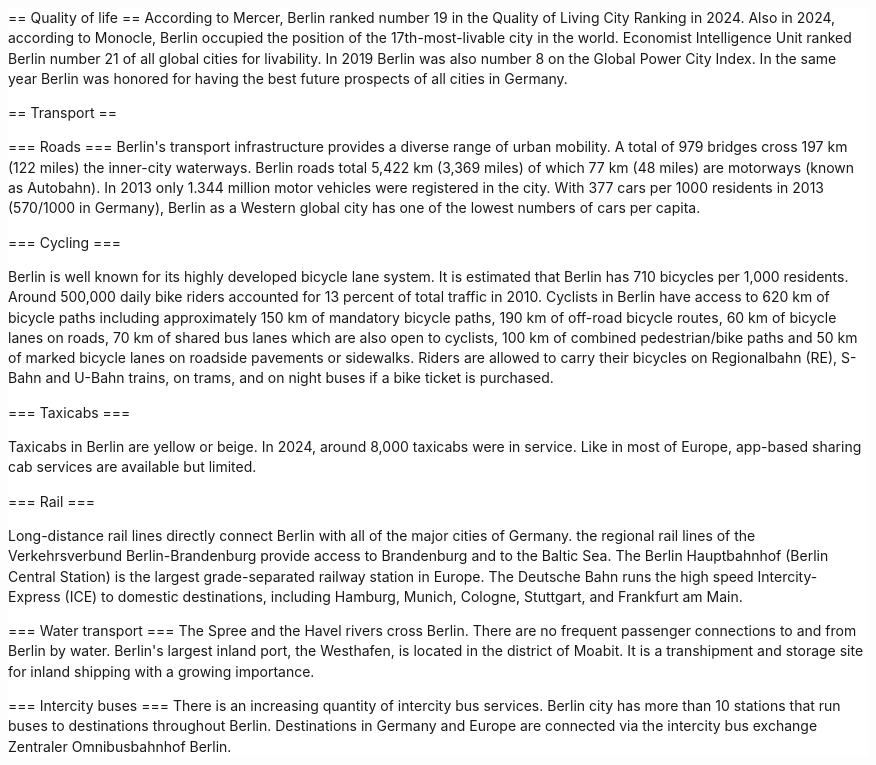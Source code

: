 
== Quality of life ==
According to Mercer, Berlin ranked number 19 in the Quality of Living City Ranking in 2024.
Also in 2024, according to Monocle, Berlin occupied the position of the 17th-most-livable city in the world. Economist Intelligence Unit ranked Berlin number 21 of all global cities for livability. In 2019 Berlin was also number 8 on the Global Power City Index. In the same year Berlin was honored for having the best future prospects of all cities in Germany.


== Transport ==


=== Roads ===
Berlin's transport infrastructure provides a diverse range of urban mobility.
A total of 979 bridges cross 197 km (122 miles) the inner-city waterways. Berlin roads total 5,422 km (3,369 miles) of which 77 km (48 miles) are motorways (known as Autobahn). In 2013 only 1.344 million motor vehicles were registered in the city. With 377 cars per 1000 residents in 2013 (570/1000 in Germany), Berlin as a Western global city has one of the lowest numbers of cars per capita.


=== Cycling ===

Berlin is well known for its highly developed bicycle lane system. It is estimated that Berlin has 710 bicycles per 1,000 residents. Around 500,000 daily bike riders accounted for 13 percent of total traffic in 2010.
Cyclists in Berlin have access to 620 km of bicycle paths including approximately 150 km of mandatory bicycle paths, 190 km of off-road bicycle routes, 60 km of bicycle lanes on roads, 70 km of shared bus lanes which are also open to cyclists, 100 km of combined pedestrian/bike paths and 50 km of marked bicycle lanes on roadside pavements or sidewalks. Riders are allowed to carry their bicycles on Regionalbahn (RE), S-Bahn and U-Bahn trains, on trams, and on night buses if a bike ticket is purchased.


=== Taxicabs ===

Taxicabs in Berlin are yellow or beige. In 2024, around 8,000 taxicabs were in service. Like in most of Europe, app-based sharing cab services are available but limited.


=== Rail ===

Long-distance rail lines directly connect Berlin with all of the major cities of Germany. the regional rail lines of the Verkehrsverbund Berlin-Brandenburg provide access to Brandenburg and to the Baltic Sea. The Berlin Hauptbahnhof (Berlin Central Station) is the largest grade-separated railway station in Europe. The Deutsche Bahn runs the high speed Intercity-Express (ICE) to domestic destinations, including Hamburg, Munich, Cologne, Stuttgart, and Frankfurt am Main.


=== Water transport ===
The Spree and the Havel rivers cross Berlin. There are no frequent passenger connections to and from Berlin by water. Berlin's largest inland port, the Westhafen, is located in the district of Moabit. It is a transhipment and storage site for inland shipping with a growing importance.


=== Intercity buses ===
There is an increasing quantity of intercity bus services. Berlin city has more than 10 stations that run buses to destinations throughout Berlin. Destinations in Germany and Europe are connected via the intercity bus exchange Zentraler Omnibusbahnhof Berlin.

